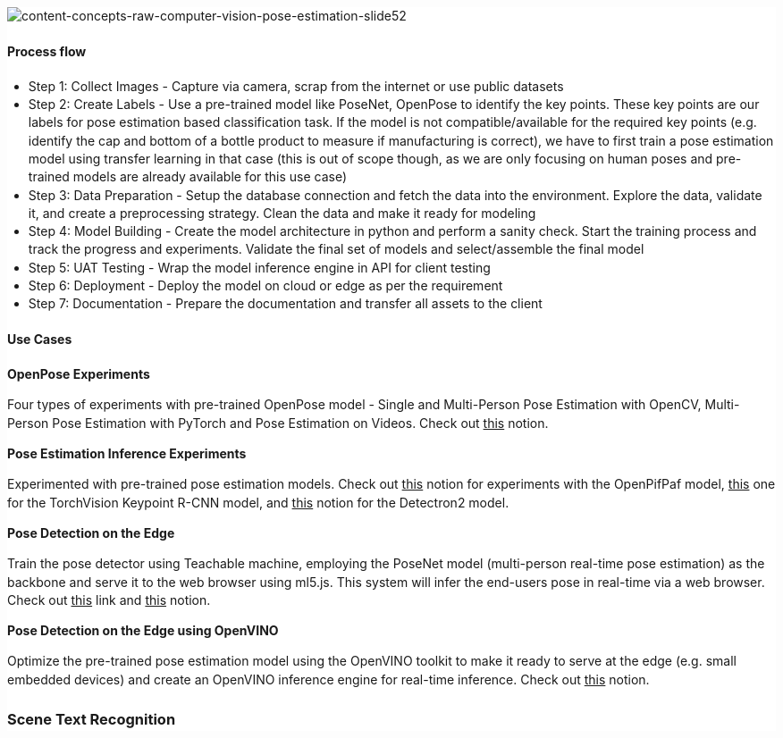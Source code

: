 ![content-concepts-raw-computer-vision-pose-estimation-slide52](https://user-images.githubusercontent.com/62965911/216822796-8d922553-a504-43cf-9718-2ef84a23bc0b.png)

#### Process flow

- Step 1: Collect Images - Capture via camera, scrap from the internet or use public datasets
- Step 2: Create Labels - Use a pre-trained model like PoseNet, OpenPose to identify the key points. These key points are our labels for pose estimation based classification task. If the model is not compatible/available for the required key points (e.g. identify the cap and bottom of a bottle product to measure if manufacturing is correct), we have to first train a pose estimation model using transfer learning in that case (this is out of scope though, as we are only focusing on human poses and pre-trained models are already available for this use case)
- Step 3: Data Preparation - Setup the database connection and fetch the data into the environment. Explore the data, validate it, and create a preprocessing strategy. Clean the data and make it ready for modeling
- Step 4: Model Building - Create the model architecture in python and perform a sanity check. Start the training process and track the progress and experiments. Validate the final set of models and select/assemble the final model
- Step 5: UAT Testing - Wrap the model inference engine in API for client testing
- Step 6: Deployment - Deploy the model on cloud or edge as per the requirement
- Step 7: Documentation - Prepare the documentation and transfer all assets to the client

#### Use Cases

**OpenPose Experiments**

Four types of experiments with pre-trained OpenPose model - Single and Multi-Person Pose Estimation with OpenCV, Multi-Person Pose Estimation with PyTorch and Pose Estimation on Videos. Check out [this](https://www.notion.so/Pose-Estimation-with-OpenPose-2D8F5-7f01bee1534243f3836728d03a419969) notion.

**Pose Estimation Inference Experiments**

Experimented with pre-trained pose estimation models. Check out [this](https://www.notion.so/Pose-Estimation-with-OpenPifPaf-7517E-8cb982455e01478e876c52e9324d8e6b) notion for experiments with the OpenPifPaf model, [this](https://www.notion.so/Pose-Estimation-with-Keypoint-RCNN-in-TorchVision-96e6aad0f36f44d3bff28e60525c6d31) one for the TorchVision Keypoint R-CNN model, and [this](https://www.notion.so/Detectron-2-D281D-bb7f769860fa434d923feef3a99f9cbb) notion for the Detectron2 model.

**Pose Detection on the Edge**

Train the pose detector using Teachable machine, employing the PoseNet model (multi-person real-time pose estimation) as the backbone and serve it to the web browser using ml5.js. This system will infer the end-users pose in real-time via a web browser. Check out [this](https://teachablemachine.withgoogle.com/train/pose) link and [this](https://www.notion.so/ml5-js-Pose-Estimation-with-PoseNet-5661cefe46b449998cc31838441dc26a) notion.

**Pose Detection on the Edge using OpenVINO**

Optimize the pre-trained pose estimation model using the OpenVINO toolkit to make it ready to serve at the edge (e.g. small embedded devices) and create an OpenVINO inference engine for real-time inference. Check out [this](https://www.notion.so/OpenVINO-4c4fc4f167cc4601ade5795a241a60da) notion.


### Scene Text Recognition
